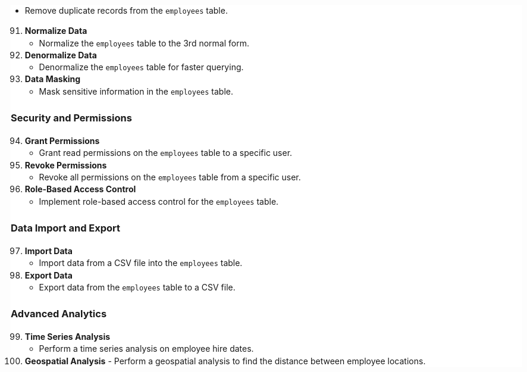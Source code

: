  - Remove duplicate records from the `employees` table.
91. **Normalize Data**
    - Normalize the `employees` table to the 3rd normal form.
92. **Denormalize Data**
    - Denormalize the `employees` table for faster querying.
93. **Data Masking**
    - Mask sensitive information in the `employees` table.

### Security and Permissions
94. **Grant Permissions**
    - Grant read permissions on the `employees` table to a specific user.
95. **Revoke Permissions**
    - Revoke all permissions on the `employees` table from a specific user.
96. **Role-Based Access Control**
    - Implement role-based access control for the `employees` table.

### Data Import and Export
97. **Import Data**
    - Import data from a CSV file into the `employees` table.
98. **Export Data**
    - Export data from the `employees` table to a CSV file.

### Advanced Analytics
99. **Time Series Analysis**
    - Perform a time series analysis on employee hire dates.
100. **Geospatial Analysis**
    - Perform a geospatial analysis to find the distance between employee locations.



```python

```
